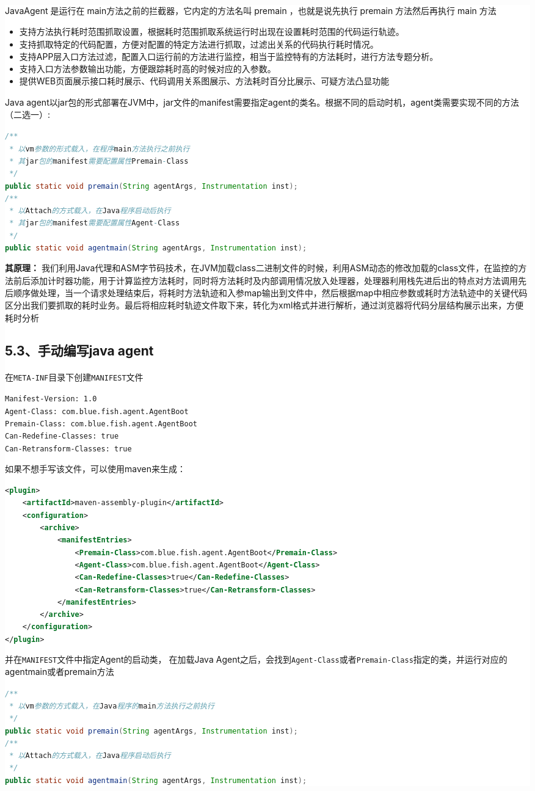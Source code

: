 JavaAgent 是运行在 main方法之前的拦截器，它内定的方法名叫 premain ，也就是说先执行 premain 方法然后再执行 main 方法
- 支持方法执行耗时范围抓取设置，根据耗时范围抓取系统运行时出现在设置耗时范围的代码运行轨迹。
- 支持抓取特定的代码配置，方便对配置的特定方法进行抓取，过滤出关系的代码执行耗时情况。
- 支持APP层入口方法过滤，配置入口运行前的方法进行监控，相当于监控特有的方法耗时，进行方法专题分析。
- 支持入口方法参数输出功能，方便跟踪耗时高的时候对应的入参数。
- 提供WEB页面展示接口耗时展示、代码调用关系图展示、方法耗时百分比展示、可疑方法凸显功能

Java agent以jar包的形式部署在JVM中，jar文件的manifest需要指定agent的类名。根据不同的启动时机，agent类需要实现不同的方法（二选一）:
```java
/**
 * 以vm参数的形式载入，在程序main方法执行之前执行
 * 其jar包的manifest需要配置属性Premain-Class
 */
public static void premain(String agentArgs, Instrumentation inst);
/**
 * 以Attach的方式载入，在Java程序启动后执行
 * 其jar包的manifest需要配置属性Agent-Class
 */
public static void agentmain(String agentArgs, Instrumentation inst);
```

**其原理：**
我们利用Java代理和ASM字节码技术，在JVM加载class二进制文件的时候，利用ASM动态的修改加载的class文件，在监控的方法前后添加计时器功能，用于计算监控方法耗时，同时将方法耗时及内部调用情况放入处理器，处理器利用栈先进后出的特点对方法调用先后顺序做处理，当一个请求处理结束后，将耗时方法轨迹和入参map输出到文件中，然后根据map中相应参数或耗时方法轨迹中的关键代码区分出我们要抓取的耗时业务。最后将相应耗时轨迹文件取下来，转化为xml格式并进行解析，通过浏览器将代码分层结构展示出来，方便耗时分析

## 5.3、手动编写java agent

在`META-INF`目录下创建`MANIFEST`文件
```
Manifest-Version: 1.0
Agent-Class: com.blue.fish.agent.AgentBoot
Premain-Class: com.blue.fish.agent.AgentBoot
Can-Redefine-Classes: true
Can-Retransform-Classes: true
```
如果不想手写该文件，可以使用maven来生成：
```xml
<plugin>
    <artifactId>maven-assembly-plugin</artifactId>
    <configuration>
        <archive>
            <manifestEntries>
                <Premain-Class>com.blue.fish.agent.AgentBoot</Premain-Class>
                <Agent-Class>com.blue.fish.agent.AgentBoot</Agent-Class>
                <Can-Redefine-Classes>true</Can-Redefine-Classes>
                <Can-Retransform-Classes>true</Can-Retransform-Classes>
            </manifestEntries>
        </archive>
    </configuration>
</plugin>
```
并在`MANIFEST`文件中指定Agent的启动类， 在加载Java Agent之后，会找到`Agent-Class`或者`Premain-Class`指定的类，并运行对应的agentmain或者premain方法
```java
/**
 * 以vm参数的方式载入，在Java程序的main方法执行之前执行
 */
public static void premain(String agentArgs, Instrumentation inst);
/**
 * 以Attach的方式载入，在Java程序启动后执行
 */
public static void agentmain(String agentArgs, Instrumentation inst);
```
